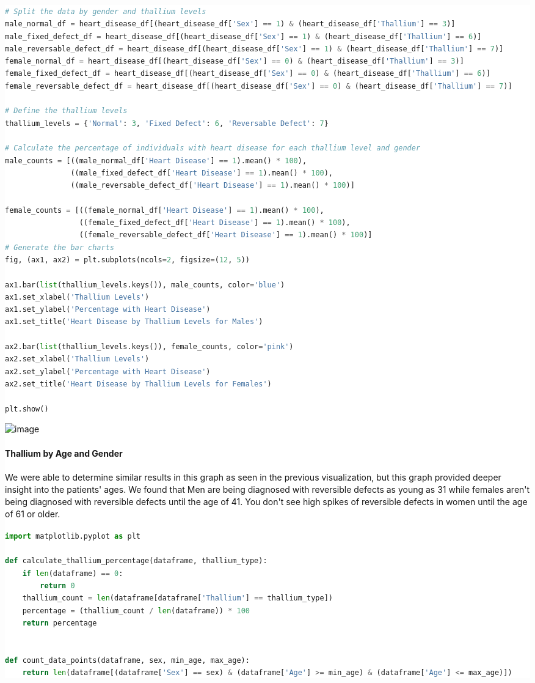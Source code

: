 ```python
# Split the data by gender and thallium levels
male_normal_df = heart_disease_df[(heart_disease_df['Sex'] == 1) & (heart_disease_df['Thallium'] == 3)]
male_fixed_defect_df = heart_disease_df[(heart_disease_df['Sex'] == 1) & (heart_disease_df['Thallium'] == 6)]
male_reversable_defect_df = heart_disease_df[(heart_disease_df['Sex'] == 1) & (heart_disease_df['Thallium'] == 7)]
female_normal_df = heart_disease_df[(heart_disease_df['Sex'] == 0) & (heart_disease_df['Thallium'] == 3)]
female_fixed_defect_df = heart_disease_df[(heart_disease_df['Sex'] == 0) & (heart_disease_df['Thallium'] == 6)]
female_reversable_defect_df = heart_disease_df[(heart_disease_df['Sex'] == 0) & (heart_disease_df['Thallium'] == 7)]

# Define the thallium levels
thallium_levels = {'Normal': 3, 'Fixed Defect': 6, 'Reversable Defect': 7}

# Calculate the percentage of individuals with heart disease for each thallium level and gender
male_counts = [((male_normal_df['Heart Disease'] == 1).mean() * 100),
               ((male_fixed_defect_df['Heart Disease'] == 1).mean() * 100),
               ((male_reversable_defect_df['Heart Disease'] == 1).mean() * 100)]

female_counts = [((female_normal_df['Heart Disease'] == 1).mean() * 100),
                 ((female_fixed_defect_df['Heart Disease'] == 1).mean() * 100),
                 ((female_reversable_defect_df['Heart Disease'] == 1).mean() * 100)]
# Generate the bar charts
fig, (ax1, ax2) = plt.subplots(ncols=2, figsize=(12, 5))

ax1.bar(list(thallium_levels.keys()), male_counts, color='blue')
ax1.set_xlabel('Thallium Levels')
ax1.set_ylabel('Percentage with Heart Disease')
ax1.set_title('Heart Disease by Thallium Levels for Males')

ax2.bar(list(thallium_levels.keys()), female_counts, color='pink')
ax2.set_xlabel('Thallium Levels')
ax2.set_ylabel('Percentage with Heart Disease')
ax2.set_title('Heart Disease by Thallium Levels for Females')

plt.show()
``` 
![image](https://user-images.githubusercontent.com/123593094/235365779-e4e9151e-6486-4c1b-86cd-44f103b32a62.png)

#### Thallium by Age and Gender
We were able to determine similar results in this graph as seen in the previous visualization, but this graph provided deeper insight into the patients' ages. We found that Men are being diagnosed with reversible defects as young as 31 while females aren't being diagnosed with reversible defects until the age of 41. You don't see high spikes of reversible defects in women until the age of 61 or older. 
```python 
import matplotlib.pyplot as plt

def calculate_thallium_percentage(dataframe, thallium_type):
    if len(dataframe) == 0:
        return 0
    thallium_count = len(dataframe[dataframe['Thallium'] == thallium_type])
    percentage = (thallium_count / len(dataframe)) * 100
    return percentage


def count_data_points(dataframe, sex, min_age, max_age):
    return len(dataframe[(dataframe['Sex'] == sex) & (dataframe['Age'] >= min_age) & (dataframe['Age'] <= max_age)])

```